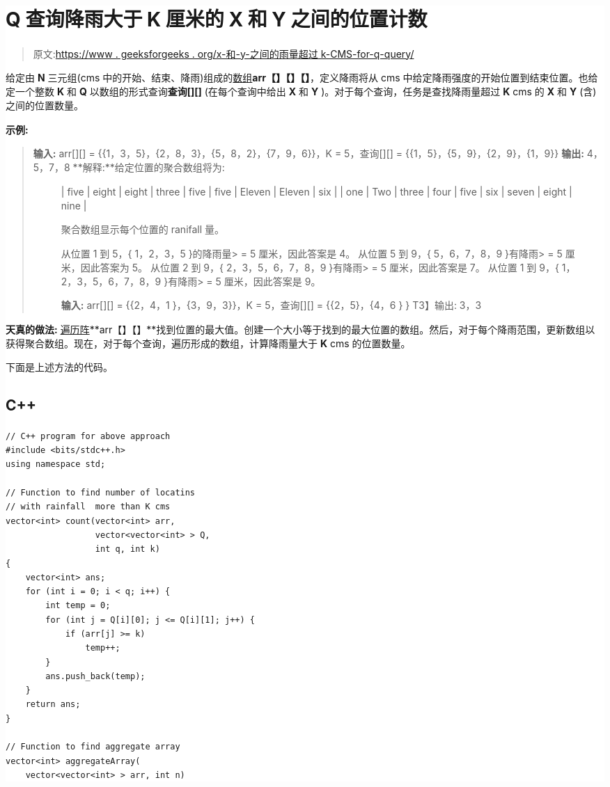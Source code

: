 # Q 查询降雨大于 K 厘米的 X 和 Y 之间的位置计数

> 原文:[https://www . geeksforgeeks . org/x-和-y-之间的雨量超过 k-CMS-for-q-query/](https://www.geeksforgeeks.org/count-of-locations-between-x-and-y-having-rainfall-more-than-k-cms-for-q-queries/)

给定由 **N** 三元组(cms 中的开始、结束、降雨)组成的[数组](https://www.geeksforgeeks.org/introduction-to-arrays/)**arr【】【】【】**，定义降雨将从 cms 中给定降雨强度的开始位置到结束位置。也给定一个整数 **K** 和 **Q** 以数组的形式查询**查询[][]** (在每个查询中给出 **X** 和 **Y** )。对于每个查询，任务是查找降雨量超过 **K** cms 的 **X** 和 **Y** (含)之间的位置数量。

**示例:**

> **输入:** arr[][] = {{1，3，5}，{2，8，3}，{5，8，2}，{7，9，6}}，K = 5，查询[][] = {{1，5}，{5，9}，{2，9}，{1，9}}
> **输出:** 4，5，7，8
> **解释:**给定位置的聚合数组将为:
> 
> <figure class="table">
> 
> | five | eight | eight | three | five | five | Eleven | Eleven | six |
> | one | Two | three | four | five | six | seven | eight | nine |
> 
> 聚合数组显示每个位置的 ranifall 量。
> 
> 从位置 1 到 5，{ 1，2，3，5 }的降雨量> = 5 厘米，因此答案是 4。
> 从位置 5 到 9，{ 5，6，7，8，9 }有降雨> = 5 厘米，因此答案为 5。
> 从位置 2 到 9，{ 2，3，5，6，7，8，9 }有降雨> = 5 厘米，因此答案是 7。
> 从位置 1 到 9，{ 1，2，3，5，6，7，8，9 }有降雨> = 5 厘米，因此答案是 9。
> 
> **输入:** arr[][] = {{2，4，1 }，{3，9，3}}，K = 5，查询[][] = {{2，5}，{4，6 } }
> T3】输出: 3，3
> 
> </figure>

**天真的做法:** [遍历阵](https://www.geeksforgeeks.org/c-program-to-traverse-an-array/)**arr【】【】**找到位置的最大值。创建一个大小等于找到的最大位置的数组。然后，对于每个降雨范围，更新数组以获得聚合数组。现在，对于每个查询，遍历形成的数组，计算降雨量大于 **K** cms 的位置数量。

下面是上述方法的代码。

## C++

```
// C++ program for above approach
#include <bits/stdc++.h>
using namespace std;

// Function to find number of locatins
// with rainfall  more than K cms
vector<int> count(vector<int> arr,
                  vector<vector<int> > Q,
                  int q, int k)
{
    vector<int> ans;
    for (int i = 0; i < q; i++) {
        int temp = 0;
        for (int j = Q[i][0]; j <= Q[i][1]; j++) {
            if (arr[j] >= k)
                temp++;
        }
        ans.push_back(temp);
    }
    return ans;
}

// Function to find aggregate array
vector<int> aggregateArray(
    vector<vector<int> > arr, int n)
```